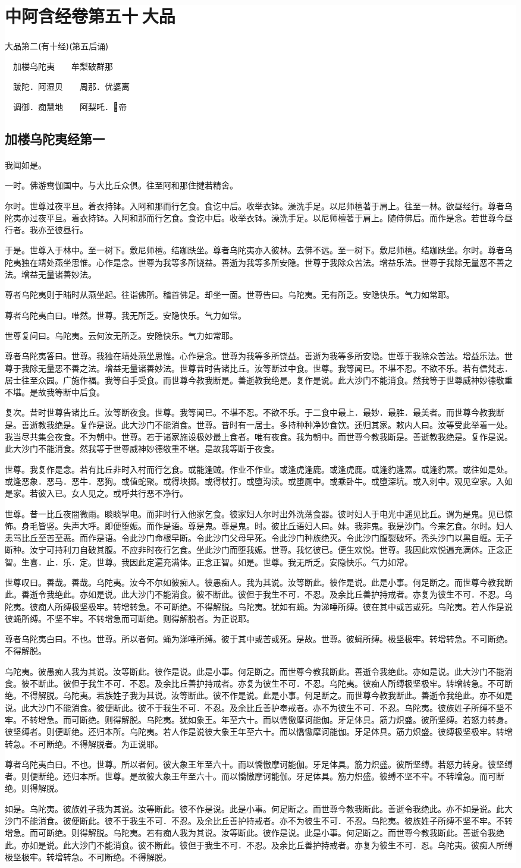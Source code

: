 # 中阿含经卷第五十 大品

大品第二(有十经)(第五后诵)

　加楼乌陀夷　　牟梨破群那

　跋陀．阿湿贝　　周那．优婆离

　调御．痴慧地　　阿梨吒．𠻬帝

## 加楼乌陀夷经第一

我闻如是。

一时。佛游鸯伽国中。与大比丘众俱。往至阿和那住揵若精舍。

尔时。世尊过夜平旦。着衣持钵。入阿和那而行乞食。食讫中后。收举衣钵。澡洗手足。以尼师檀著于肩上。往至一林。欲昼经行。尊者乌陀夷亦过夜平旦。着衣持钵。入阿和那而行乞食。食讫中后。收举衣钵。澡洗手足。以尼师檀著于肩上。随侍佛后。而作是念。若世尊今昼行者。我亦至彼昼行。

于是。世尊入于林中。至一树下。敷尼师檀。结跏趺坐。尊者乌陀夷亦入彼林。去佛不远。至一树下。敷尼师檀。结跏趺坐。尔时。尊者乌陀夷独在靖处燕坐思惟。心作是念。世尊为我等多所饶益。善逝为我等多所安隐。世尊于我除众苦法。增益乐法。世尊于我除无量恶不善之法。增益无量诸善妙法。

尊者乌陀夷则于晡时从燕坐起。往诣佛所。稽首佛足。却坐一面。世尊告曰。乌陀夷。无有所乏。安隐快乐。气力如常耶。

尊者乌陀夷白曰。唯然。世尊。我无所乏。安隐快乐。气力如常。

世尊复问曰。乌陀夷。云何汝无所乏。安隐快乐。气力如常耶。

尊者乌陀夷答曰。世尊。我独在靖处燕坐思惟。心作是念。世尊为我等多所饶益。善逝为我等多所安隐。世尊于我除众苦法。增益乐法。世尊于我除无量恶不善之法。增益无量诸善妙法。世尊昔时告诸比丘。汝等断过中食。世尊。我等闻已。不堪不忍。不欲不乐。若有信梵志．居士往至众园。广施作福。我等自手受食。而世尊今教我断是。善逝教我绝是。复作是说。此大沙门不能消食。然我等于世尊威神妙德敬重不堪。是故我等断中后食。

复次。昔时世尊告诸比丘。汝等断夜食。世尊。我等闻已。不堪不忍。不欲不乐。于二食中最上．最妙．最胜．最美者。而世尊今教我断是。善逝教我绝是。复作是说。此大沙门不能消食。世尊。昔时有一居士。多持种种净妙食饮。还归其家。敕内人曰。汝等受此举着一处。我当尽共集会夜食。不为朝中。世尊。若于诸家施设极妙最上食者。唯有夜食。我为朝中。而世尊今教我断是。善逝教我绝是。复作是说。此大沙门不能消食。然我等于世尊威神妙德敬重不堪。是故我等断于夜食。

世尊。我复作是念。若有比丘非时入村而行乞食。或能逢贼。作业不作业。或逢虎逢鹿。或逢虎鹿。或逢豹逢罴。或逢豹罴。或往如是处。或逢恶象．恶马．恶牛．恶狗。或值蛇聚。或得块掷。或得杖打。或堕沟渎。或堕厕中。或乘卧牛。或堕深坑。或入刺中。观见空家。入如是家。若彼入已。女人见之。或呼共行恶不净行。

世尊。昔一比丘夜闇微雨。睒睒掣电。而非时行入他家乞食。彼家妇人尔时出外洗荡食器。彼时妇人于电光中遥见比丘。谓为是鬼。见已惊怖。身毛皆竖。失声大呼。即便堕娠。而作是语。尊是鬼。尊是鬼。时。彼比丘语妇人曰。妹。我非鬼。我是沙门。今来乞食。尔时。妇人恚骂比丘至苦至恶。而作是语。令此沙门命根早断。令此沙门父母早死。令此沙门种族绝灭。令此沙门腹裂破坏。秃头沙门以黑自缠。无子断种。汝宁可持利刀自破其腹。不应非时夜行乞食。坐此沙门而堕我娠。世尊。我忆彼已。便生欢悦。世尊。我因此欢悦遍充满体。正念正智。生喜．止．乐．定。世尊。我因此定遍充满体。正念正智。如是。世尊。我无所乏。安隐快乐。气力如常。

世尊叹曰。善哉。善哉。乌陀夷。汝今不尔如彼痴人。彼愚痴人。我为其说。汝等断此。彼作是说。此是小事。何足断之。而世尊今教我断此。善逝令我绝此。亦如是说。此大沙门不能消食。彼不断此。彼但于我生不可．不忍。及余比丘善护持戒者。亦复为彼生不可．不忍。乌陀夷。彼痴人所缚极坚极牢。转增转急。不可断绝。不得解脱。乌陀夷。犹如有蝇。为涕唾所缚。彼在其中或苦或死。乌陀夷。若人作是说彼蝇所缚。不坚不牢。不转增急而可断绝。则得解脱者。为正说耶。

尊者乌陀夷白曰。不也。世尊。所以者何。蝇为涕唾所缚。彼于其中或苦或死。是故。世尊。彼蝇所缚。极坚极牢。转增转急。不可断绝。不得解脱。

乌陀夷。彼愚痴人我为其说。汝等断此。彼作是说。此是小事。何足断之。而世尊今教我断此。善逝令我绝此。亦如是说。此大沙门不能消食。彼不断此。彼但于我生不可．不忍。及余比丘善护持戒者。亦复为彼生不可．不忍。乌陀夷。彼痴人所缚极坚极牢。转增转急。不可断绝。不得解脱。乌陀夷。若族姓子我为其说。汝等断此。彼不作是说。此是小事。何足断之。而世尊今教我断此。善逝令我绝此。亦不如是说。此大沙门不能消食。彼便断此。彼不于我生不可．不忍。及余比丘善护奉戒者。亦不为彼生不可．不忍。乌陀夷。彼族姓子所缚不坚不牢。不转增急。而可断绝。则得解脱。乌陀夷。犹如象王。年至六十。而以憍慠摩诃能伽。牙足体具。筋力炽盛。彼所坚缚。若怒力转身。彼坚缚者。则便断绝。还归本所。乌陀夷。若人作是说彼大象王年至六十。而以憍慠摩诃能伽。牙足体具。筋力炽盛。彼缚极坚极牢。转增转急。不可断绝。不得解脱者。为正说耶。

尊者乌陀夷白曰。不也。世尊。所以者何。彼大象王年至六十。而以憍慠摩诃能伽。牙足体具。筋力炽盛。彼所坚缚。若怒力转身。彼坚缚者。则便断绝。还归本所。世尊。是故彼大象王年至六十。而以憍慠摩诃能伽。牙足体具。筋力炽盛。彼缚不坚不牢。不转增急。而可断绝。则得解脱。

如是。乌陀夷。彼族姓子我为其说。汝等断此。彼不作是说。此是小事。何足断之。而世尊今教我断此。善逝令我绝此。亦不如是说。此大沙门不能消食。彼便断此。彼不于我生不可．不忍。及余比丘善护持戒者。亦不为彼生不可．不忍。乌陀夷。彼族姓子所缚不坚不牢。不转增急。而可断绝。则得解脱。乌陀夷。若有痴人我为其说。汝等断此。彼作是说。此是小事。何足断之。而世尊今教我断此。善逝令我绝此。亦如是说。此大沙门不能消食。彼不断此。彼但于我生不可．不忍。及余比丘善护持戒者。亦复为彼生不可．忍。乌陀夷。彼痴人所缚极坚极牢。转增转急。不可断绝。不得解脱。
